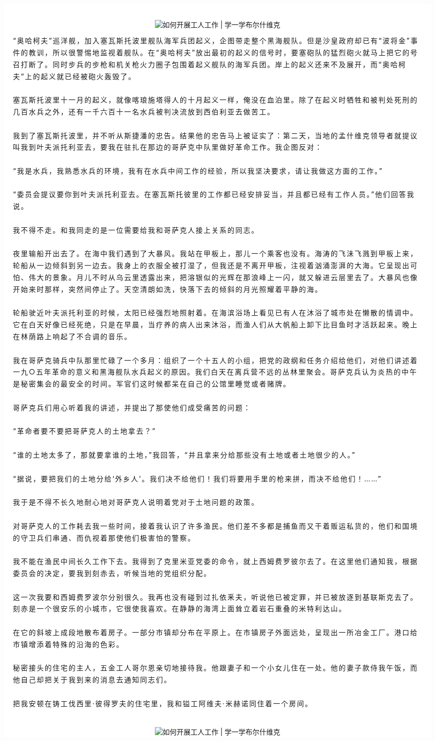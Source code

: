 <p style="margin: 0px; padding: 0px; box-sizing: border-box;">&nbsp;</p></section></section></section><section  style="   box-sizing: border-box; " powered-by="xiumi.us"><section  style=" text-align: center; margin-top: 10px; margin-bottom: 10px;  box-sizing: border-box; "><section  style="max-width: 100%; vertical-align: middle; display: inline-block; overflow: hidden !important; box-sizing: border-box;"><img     style="vertical-align: middle; max-width: 100%; box-sizing: border-box;" src="https://sdxf27.gq/wp-content/uploads/2018/04/beepress-beepress-weixin-zhihu-jianshu-plugin-2-4-2-3043-1524487132.jpeg" alt='如何开展工人工作 | 学一学布尔什维克' title="如何开展工人工作 | 学一学布尔什维克"></section></section></section><section  style="   box-sizing: border-box; " powered-by="xiumi.us"><section  style="   box-sizing: border-box; "><section  style="line-height: 1.7; letter-spacing: 2px; padding: 0px 18px; box-sizing: border-box;"><p style="margin: 0px; padding: 0px; box-sizing: border-box;">“奥哈柯夫”巡洋舰，加入塞瓦斯托波里舰队海军兵团起义，企图带走整个黑海舰队。但是沙皇政府却已有“波将金”事件的教训，所以很警惕地监视着舰队。在“奥哈柯夫”放出最初的起义的信号时，要塞砲队的猛烈砲火就马上把它的号召打断了。同时步兵的步枪和机关枪火力圈子包围着起义舰队的海军兵团。岸上的起义还来不及展开，而“奥哈柯夫”上的起义就已经被砲火轰毁了。</p><p style="margin: 0px; padding: 0px; box-sizing: border-box;">&nbsp;</p><p style="margin: 0px; padding: 0px; box-sizing: border-box;">塞瓦斯托波里十一月的起义，就像喀琅施塔得人的十月起义一样，俺没在血泊里。除了在起义时牺牲和被判处死刑的几百水兵之外，还有一千六百十一名水兵被判决流放到西伯利亚去做苦工。</p><p style="margin: 0px; padding: 0px; box-sizing: border-box;">&nbsp;</p><p style="margin: 0px; padding: 0px; box-sizing: border-box;">我到了塞瓦斯托波里，并不听从斯捷潘的忠告。结果他的忠告马上被证实了：第二天，当地的孟什维克领导者就提议叫我到叶夫派托利亚去，要我在驻扎在那边的哥萨克中队里做好革命工作。我企图反对：</p><p style="margin: 0px; padding: 0px; box-sizing: border-box;">&nbsp;</p><p style="margin: 0px; padding: 0px; box-sizing: border-box;">“我是水兵，我熟悉水兵的环境，我有在水兵中间工作的经验，所以我坚决要求，请让我做这方面的工作。”</p><p style="margin: 0px; padding: 0px; box-sizing: border-box;">&nbsp;</p><p style="margin: 0px; padding: 0px; box-sizing: border-box;">“委员会提议要你到叶夫派托利亚去。在塞瓦斯托彼里的工作都已经安排妥当，并且都已经有工作人员。”他们回答我说。</p><p style="margin: 0px; padding: 0px; box-sizing: border-box;">&nbsp;</p><p style="margin: 0px; padding: 0px; box-sizing: border-box;">我不得不走。和我同走的是一位需要给我和哥萨克人接上关系的同志。</p><p style="margin: 0px; padding: 0px; box-sizing: border-box;">&nbsp;</p><p style="margin: 0px; padding: 0px; box-sizing: border-box;">夜里输船开出去了。在海中我们遇到了大暴风。我站在甲板上，那儿一个乘客也没有。海涛的飞沬飞溅到甲板上来，轮船从一边倾斜到另一边去。我身上的衣服全被打湿了，但我还是不离开甲板，注视着汹涌澎湃的大海。它呈现出可怕、伟大的景象。月儿不时从乌云里透露出来，把溶银似的光辉在那浪峰上一闪，就又躲进云层里去了。大暴风也像开始来时那样，突然间停止了。天空清朗如洗，快落下去的倾斜的月光照耀着平静的海。</p><p style="margin: 0px; padding: 0px; box-sizing: border-box;">&nbsp;</p><p style="margin: 0px; padding: 0px; box-sizing: border-box;">轮船驶近叶夫派托利亚的时候，太阳已经强烈地照射着。在海滨浴场上看见已有人在沐浴了城市处在懒散的情调中。它在白天好像已经死绝，只是在早晨，当疗养的病人出来沐浴，而渔人们从大帆船上卸下比目鱼时才活跃起来。晚上在林荫路上响起了不合调的音乐。</p><p style="margin: 0px; padding: 0px; box-sizing: border-box;">&nbsp;</p><p style="margin: 0px; padding: 0px; box-sizing: border-box;">我在哥萨克骑兵中队那里忙碌了一个多月：组织了一个十五人的小组，把党的政纲和任务介绍给他们，对他们讲述着一九○五年革命的意义和黑海舰队水兵起义的原因。我们白天在离兵营不远的丛林里聚会。哥萨克兵认为炎热的中午是秘密集会的最安全的时间。军官们这时候都呆在自己的公馆里睡觉或者赌牌。</p><p style="margin: 0px; padding: 0px; box-sizing: border-box;">&nbsp;</p><p style="margin: 0px; padding: 0px; box-sizing: border-box;">哥萨克兵们用心听着我的讲述，并提出了那使他们成受痛苦的问题：</p><p style="margin: 0px; padding: 0px; box-sizing: border-box;">&nbsp;</p><p style="margin: 0px; padding: 0px; box-sizing: border-box;">“革命者要不要把哥萨克人的土地拿去？”</p><p style="margin: 0px; padding: 0px; box-sizing: border-box;">&nbsp;</p><p style="margin: 0px; padding: 0px; box-sizing: border-box;">“谁的土地太多了，那就要拿谁的土地，”我回答，“并且拿来分给那些没有土地或者土地很少的人。”</p><p style="margin: 0px; padding: 0px; box-sizing: border-box;">&nbsp;</p><p style="margin: 0px; padding: 0px; box-sizing: border-box;">“据说，要把我们的土地分给‘外乡人’。我们决不给他们！我们将要用手里的枪来拼，而决不给他们！……”</p><p style="margin: 0px; padding: 0px; box-sizing: border-box;">&nbsp;</p><p style="margin: 0px; padding: 0px; box-sizing: border-box;">我于是不得不长久地耐心地对哥萨克人说明着党对于土地问题的政策。</p><p style="margin: 0px; padding: 0px; box-sizing: border-box;">&nbsp;</p><p style="margin: 0px; padding: 0px; box-sizing: border-box;">对哥萨克人的工作耗去我一些时间，接着我认识了许多渔民。他们差不多都是捕鱼而又干着贩运私货的，他们和国境的守卫兵们串通、而仇视着那使他们极害怕的警察。</p><p style="margin: 0px; padding: 0px; box-sizing: border-box;">&nbsp;</p><p style="margin: 0px; padding: 0px; box-sizing: border-box;">我不能在渔民中间长久工作下去。我得到了克里米亚党委的命令，就上西姆费罗彼尔去了。在这里他们通知我，根据委员会的决定，要我到刻赤去，听候当地的党组织分配。</p><p style="margin: 0px; padding: 0px; box-sizing: border-box;">&nbsp;</p><p style="margin: 0px; padding: 0px; box-sizing: border-box;">这一次我要和西姆费罗波尔分别很久。我再也没有碰到过扎依釆夫，听说他已被定罪，并已被放逐到基联斯克去了。</p><p style="margin: 0px; padding: 0px; box-sizing: border-box;">刻赤是一个很安乐的小城市，它很使我喜欢。在静静的海湾上面耸立着岩石重叠的米特利达山。</p><p style="margin: 0px; padding: 0px; box-sizing: border-box;">&nbsp;</p><p style="margin: 0px; padding: 0px; box-sizing: border-box;">在它的斜坡上成段地散布着房子。一部分市镇却分布在平原上。在市镇房子外面远处，呈现出一所冶金工厂。港口给市镇增添着特殊的沿海的色彩。</p><p style="margin: 0px; padding: 0px; box-sizing: border-box;">&nbsp;</p><p style="margin: 0px; padding: 0px; box-sizing: border-box;">秘密接头的住宅的主人，五金工人哥尔恩亲切地接待我。他跟妻子和一个小女儿住在一处。他的妻子款侍我午饭，而他自己却把关于我到来的消息去通知同志们。</p><p style="margin: 0px; padding: 0px; box-sizing: border-box;">&nbsp;</p><p style="margin: 0px; padding: 0px; box-sizing: border-box;">把我安顿在铸工伐西里·彼得罗夫的住宅里，我和镒工阿维夫·米赫诺同住着一个房间。</p><p style="margin: 0px; padding: 0px; box-sizing: border-box;">&nbsp;</p></section></section></section><section  style="   box-sizing: border-box; " powered-by="xiumi.us"><section  style=" text-align: center; margin-top: 10px; margin-bottom: 10px;  box-sizing: border-box; "><section  style="max-width: 100%; vertical-align: middle; display: inline-block; overflow: hidden !important; box-sizing: border-box;"><img     style="vertical-align: middle; max-width: 100%; box-sizing: border-box;" src="https://sdxf27.gq/wp-content/uploads/2018/04/beepress-beepress-weixin-zhihu-jianshu-plugin-2-4-2-3043-1524487135.jpeg" alt='如何开展工人工作 | 学一学布尔什维克' title="如何开展工人工作 | 学一学布尔什维克"></section></section></section>